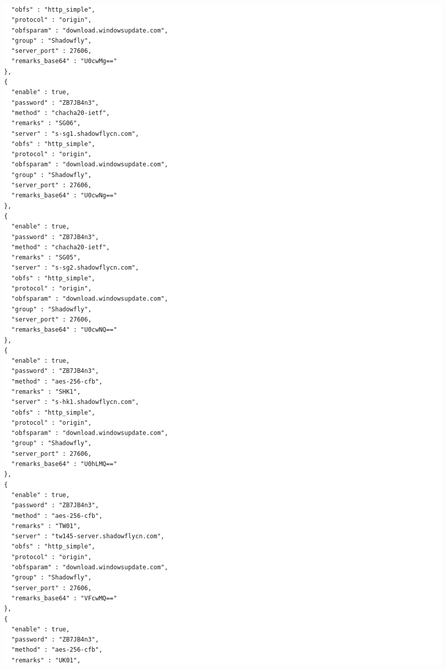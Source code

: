       "obfs" : "http_simple",
      "protocol" : "origin",
      "obfsparam" : "download.windowsupdate.com",
      "group" : "Shadowfly",
      "server_port" : 27606,
      "remarks_base64" : "U0cwMg=="
    },
    {
      "enable" : true,
      "password" : "ZB7JB4n3",
      "method" : "chacha20-ietf",
      "remarks" : "SG06",
      "server" : "s-sg1.shadowflycn.com",
      "obfs" : "http_simple",
      "protocol" : "origin",
      "obfsparam" : "download.windowsupdate.com",
      "group" : "Shadowfly",
      "server_port" : 27606,
      "remarks_base64" : "U0cwNg=="
    },
    {
      "enable" : true,
      "password" : "ZB7JB4n3",
      "method" : "chacha20-ietf",
      "remarks" : "SG05",
      "server" : "s-sg2.shadowflycn.com",
      "obfs" : "http_simple",
      "protocol" : "origin",
      "obfsparam" : "download.windowsupdate.com",
      "group" : "Shadowfly",
      "server_port" : 27606,
      "remarks_base64" : "U0cwNQ=="
    },
    {
      "enable" : true,
      "password" : "ZB7JB4n3",
      "method" : "aes-256-cfb",
      "remarks" : "SHK1",
      "server" : "s-hk1.shadowflycn.com",
      "obfs" : "http_simple",
      "protocol" : "origin",
      "obfsparam" : "download.windowsupdate.com",
      "group" : "Shadowfly",
      "server_port" : 27606,
      "remarks_base64" : "U0hLMQ=="
    },
    {
      "enable" : true,
      "password" : "ZB7JB4n3",
      "method" : "aes-256-cfb",
      "remarks" : "TW01",
      "server" : "tw145-server.shadowflycn.com",
      "obfs" : "http_simple",
      "protocol" : "origin",
      "obfsparam" : "download.windowsupdate.com",
      "group" : "Shadowfly",
      "server_port" : 27606,
      "remarks_base64" : "VFcwMQ=="
    },
    {
      "enable" : true,
      "password" : "ZB7JB4n3",
      "method" : "aes-256-cfb",
      "remarks" : "UK01",